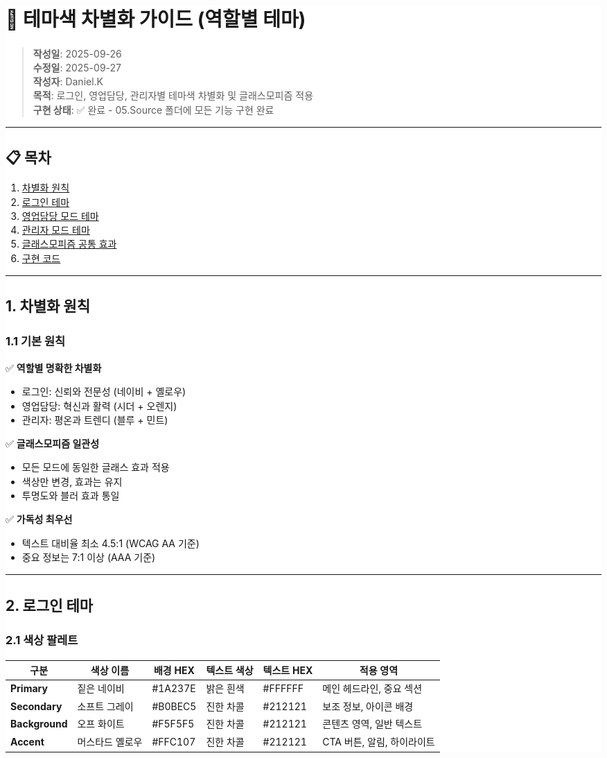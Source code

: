 # 🎨 테마색 차별화 가이드 (역할별 테마)

> **작성일**: 2025-09-26  
> **수정일**: 2025-09-27  
> **작성자**: Daniel.K  
> **목적**: 로그인, 영업담당, 관리자별 테마색 차별화 및 글래스모피즘 적용  
> **구현 상태**: ✅ 완료 - 05.Source 폴더에 모든 기능 구현 완료

---

## 📋 목차

1. [차별화 원칙](#1-차별화-원칙)
2. [로그인 테마](#2-로그인-테마)
3. [영업담당 모드 테마](#3-영업담당-모드-테마)
4. [관리자 모드 테마](#4-관리자-모드-테마)
5. [글래스모피즘 공통 효과](#5-글래스모피즘-공통-효과)
6. [구현 코드](#6-구현-코드)

---

## 1. 차별화 원칙

### 1.1 기본 원칙

✅ **역할별 명확한 차별화**
- 로그인: 신뢰와 전문성 (네이비 + 옐로우)
- 영업담당: 혁신과 활력 (시더 + 오렌지)
- 관리자: 평온과 트렌디 (블루 + 민트)

✅ **글래스모피즘 일관성**
- 모든 모드에 동일한 글래스 효과 적용
- 색상만 변경, 효과는 유지
- 투명도와 블러 효과 통일

✅ **가독성 최우선**
- 텍스트 대비율 최소 4.5:1 (WCAG AA 기준)
- 중요 정보는 7:1 이상 (AAA 기준)

---

## 2. 로그인 테마

### 2.1 색상 팔레트

| 구분 | 색상 이름 | 배경 HEX | 텍스트 색상 | 텍스트 HEX | 적용 영역 |
|------|-----------|----------|-------------|------------|-----------|
| **Primary** | 짙은 네이비 | #1A237E | 밝은 흰색 | #FFFFFF | 메인 헤드라인, 중요 섹션 |
| **Secondary** | 소프트 그레이 | #B0BEC5 | 진한 차콜 | #212121 | 보조 정보, 아이콘 배경 |
| **Background** | 오프 화이트 | #F5F5F5 | 진한 차콜 | #212121 | 콘텐츠 영역, 일반 텍스트 |
| **Accent** | 머스타드 옐로우 | #FFC107 | 진한 차콜 | #212121 | CTA 버튼, 알림, 하이라이트 |
